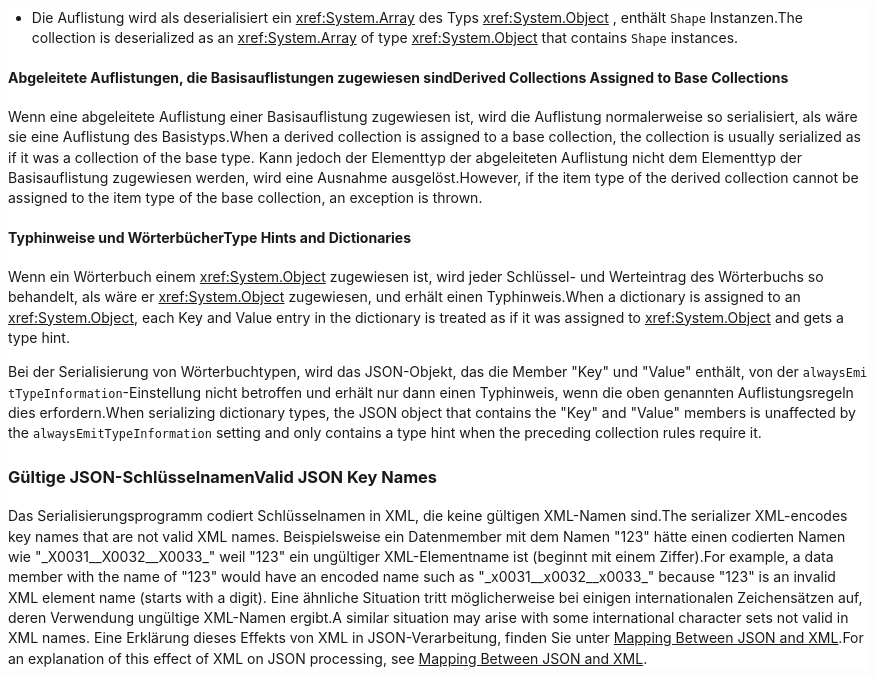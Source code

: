 - <span data-ttu-id="1066c-332">Die Auflistung wird als deserialisiert ein <xref:System.Array> des Typs <xref:System.Object> , enthält `Shape` Instanzen.</span><span class="sxs-lookup"><span data-stu-id="1066c-332">The collection is deserialized as an <xref:System.Array> of type <xref:System.Object> that contains `Shape` instances.</span></span>  
  
#### <a name="derived-collections-assigned-to-base-collections"></a><span data-ttu-id="1066c-333">Abgeleitete Auflistungen, die Basisauflistungen zugewiesen sind</span><span class="sxs-lookup"><span data-stu-id="1066c-333">Derived Collections Assigned to Base Collections</span></span>  
 <span data-ttu-id="1066c-334">Wenn eine abgeleitete Auflistung einer Basisauflistung zugewiesen ist, wird die Auflistung normalerweise so serialisiert, als wäre sie eine Auflistung des Basistyps.</span><span class="sxs-lookup"><span data-stu-id="1066c-334">When a derived collection is assigned to a base collection, the collection is usually serialized as if it was a collection of the base type.</span></span> <span data-ttu-id="1066c-335">Kann jedoch der Elementtyp der abgeleiteten Auflistung nicht dem Elementtyp der Basisauflistung zugewiesen werden, wird eine Ausnahme ausgelöst.</span><span class="sxs-lookup"><span data-stu-id="1066c-335">However, if the item type of the derived collection cannot be assigned to the item type of the base collection, an exception is thrown.</span></span>  
  
#### <a name="type-hints-and-dictionaries"></a><span data-ttu-id="1066c-336">Typhinweise und Wörterbücher</span><span class="sxs-lookup"><span data-stu-id="1066c-336">Type Hints and Dictionaries</span></span>  
 <span data-ttu-id="1066c-337">Wenn ein Wörterbuch einem <xref:System.Object> zugewiesen ist, wird jeder Schlüssel- und Werteintrag des Wörterbuchs so behandelt, als wäre er <xref:System.Object> zugewiesen, und erhält einen Typhinweis.</span><span class="sxs-lookup"><span data-stu-id="1066c-337">When a dictionary is assigned to an <xref:System.Object>, each Key and Value entry in the dictionary is treated as if it was assigned to <xref:System.Object> and gets a type hint.</span></span>  
  
 <span data-ttu-id="1066c-338">Bei der Serialisierung von Wörterbuchtypen, wird das JSON-Objekt, das die Member "Key" und "Value" enthält, von der `alwaysEmitTypeInformation`-Einstellung nicht betroffen und erhält nur dann einen Typhinweis, wenn die oben genannten Auflistungsregeln dies erfordern.</span><span class="sxs-lookup"><span data-stu-id="1066c-338">When serializing dictionary types, the JSON object that contains the "Key" and "Value" members is unaffected by the `alwaysEmitTypeInformation` setting and only contains a type hint when the preceding collection rules require it.</span></span>  
  
### <a name="valid-json-key-names"></a><span data-ttu-id="1066c-339">Gültige JSON-Schlüsselnamen</span><span class="sxs-lookup"><span data-stu-id="1066c-339">Valid JSON Key Names</span></span>  
 <span data-ttu-id="1066c-340">Das Serialisierungsprogramm codiert Schlüsselnamen in XML, die keine gültigen XML-Namen sind.</span><span class="sxs-lookup"><span data-stu-id="1066c-340">The serializer XML-encodes key names that are not valid XML names.</span></span> <span data-ttu-id="1066c-341">Beispielsweise ein Datenmember mit dem Namen "123" hätte einen codierten Namen wie "\_X0031\_\_X0032\_\_X0033\_" weil "123" ein ungültiger XML-Elementname ist (beginnt mit einem Ziffer).</span><span class="sxs-lookup"><span data-stu-id="1066c-341">For example, a data member with the name of "123" would have an encoded name such as "\_x0031\_\_x0032\_\_x0033\_" because "123" is an invalid XML element name (starts with a digit).</span></span> <span data-ttu-id="1066c-342">Eine ähnliche Situation tritt möglicherweise bei einigen internationalen Zeichensätzen auf, deren Verwendung ungültige XML-Namen ergibt.</span><span class="sxs-lookup"><span data-stu-id="1066c-342">A similar situation may arise with some international character sets not valid in XML names.</span></span> <span data-ttu-id="1066c-343">Eine Erklärung dieses Effekts von XML in JSON-Verarbeitung, finden Sie unter [Mapping Between JSON and XML](../../../../docs/framework/wcf/feature-details/mapping-between-json-and-xml.md).</span><span class="sxs-lookup"><span data-stu-id="1066c-343">For an explanation of this effect of XML on JSON processing, see [Mapping Between JSON and XML](../../../../docs/framework/wcf/feature-details/mapping-between-json-and-xml.md).</span></span>  
  